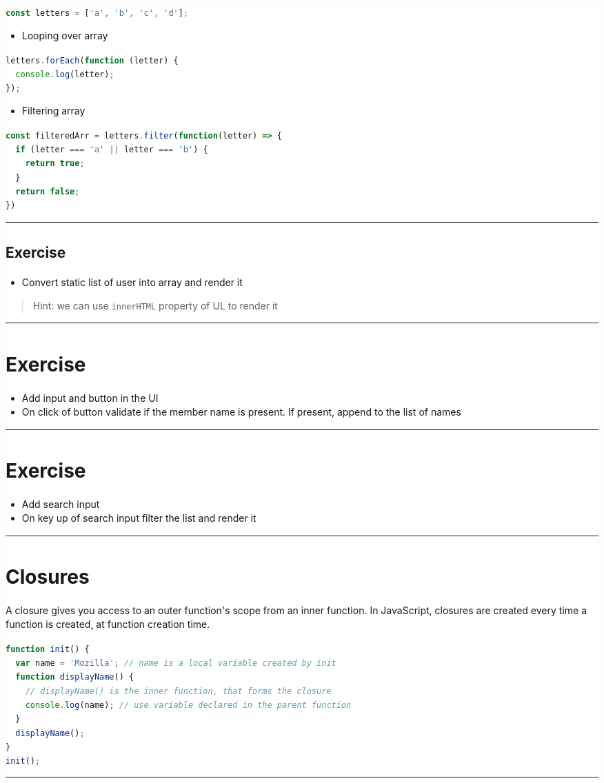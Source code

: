 ```js
const letters = ['a', 'b', 'c', 'd'];
```

- Looping over array

```js
letters.forEach(function (letter) {
  console.log(letter);
});
```

- Filtering array

```js
const filteredArr = letters.filter(function(letter) => {
  if (letter === 'a' || letter === 'b') {
    return true;
  }
  return false;
})
```

---

## Exercise

- Convert static list of user into array and render it

> Hint: we can use `innerHTML` property of UL to render it

---

# Exercise

- Add input and button in the UI
- On click of button validate if the member name is present. If present, append to the list of names

---

# Exercise

- Add search input
- On key up of search input filter the list and render it

---

# Closures

A closure gives you access to an outer function's scope from an inner function. In JavaScript, closures are created every time a function is created, at function creation time.

```js
function init() {
  var name = 'Mozilla'; // name is a local variable created by init
  function displayName() {
    // displayName() is the inner function, that forms the closure
    console.log(name); // use variable declared in the parent function
  }
  displayName();
}
init();
```

---